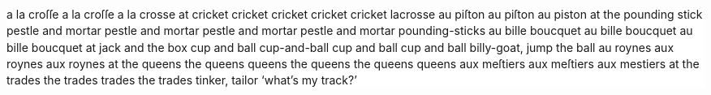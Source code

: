 <tr>
<td><span lang="fr">a la croſſe</span></td>
<td><span lang="fr">a la croſſe</span></td>
<td><span lang="fr">a la crosse</span></td>
<td>at cricket</td>
<td>cricket</td>
<td>cricket</td>
<td>cricket</td>
<td>cricket</td>
<td>lacrosse</td>
<td></td>
</tr>

<tr>
<td><span lang="fr">au piſton</span></td>
<td><span lang="fr">au piſton</span></td>
<td><span lang="fr">au piston</span></td>
<td>at the pounding stick</td>
<td>pestle and mortar</td>
<td>pestle and mortar</td>
<td>pestle and mortar</td>
<td>pestle and mortar</td>
<td>pounding-sticks</td>
<td></td>
</tr>

<tr>
<td><span lang="fr">au bille boucquet</span></td>
<td><span lang="fr">au bille boucquet</span></td>
<td><span lang="fr">au bille boucquet</span></td>
<td>at jack and the box</td>
<td>cup and ball</td>
<td>cup-and-ball</td>
<td>cup and ball</td>
<td>cup and ball</td>
<td>billy-goat, jump the ball</td>
<td></td>
</tr>

<tr>
<td><span lang="fr">au roynes</span></td>
<td><span lang="fr">aux roynes</span></td>
<td><span lang="fr">aux roynes</span></td>
<td>at the queens</td>
<td>the queens</td>
<td>queens</td>
<td>the queens</td>
<td>the queens</td>
<td>queens</td>
<td></td>
</tr>

<tr>
<td><span lang="fr">aux meſtiers</span></td>
<td><span lang="fr">aux meſtiers</span></td>
<td><span lang="fr">aux mestiers</span></td>
<td>at the trades</td>
<td>the trades</td>
<td>trades</td>
<td>the trades</td>
<td>tinker, tailor</td>
<td>‘what’s my track?’</td>
<td></td>
</tr>
